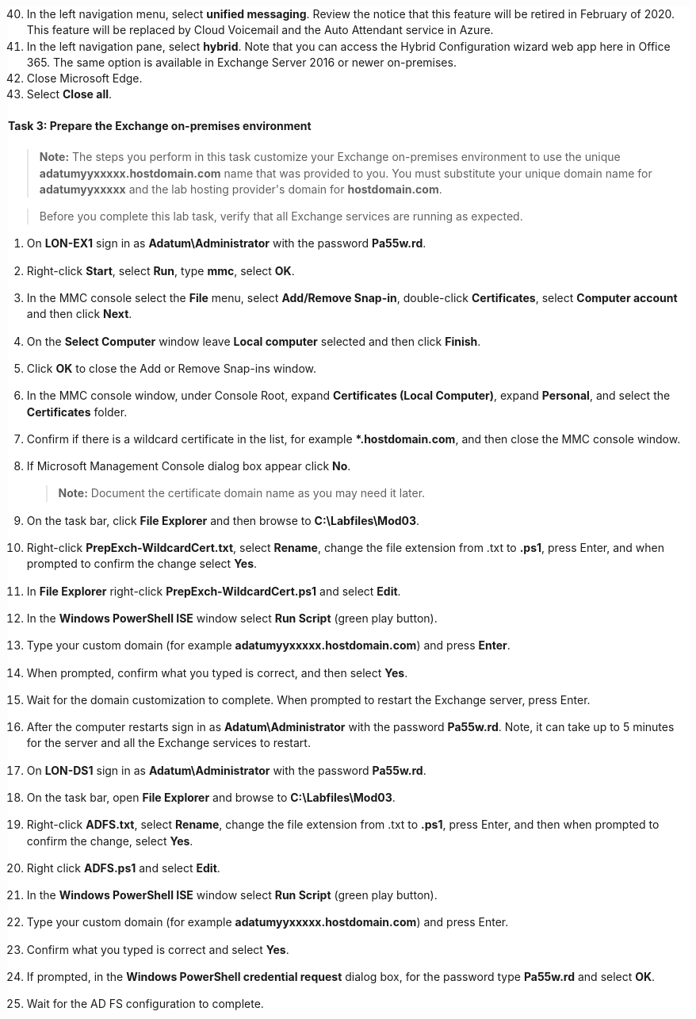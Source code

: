 40. In the left navigation menu, select **unified messaging**. Review the notice that this feature will be retired in February of 2020. This feature will be replaced by Cloud Voicemail and the Auto Attendant service in Azure.
41. In the left navigation pane, select **hybrid**. Note that you can access the Hybrid Configuration wizard web app here in Office 365. The same option is available in Exchange Server 2016 or newer on-premises.
42. Close Microsoft Edge.
43. Select **Close all**.


#### Task 3: Prepare the Exchange on-premises environment

> **Note:** The steps you perform in this task customize your Exchange on-premises environment to use the unique **adatumyyxxxxx.hostdomain.com** name that was provided to you. You must substitute your unique domain name for **adatumyyxxxxx** and the lab hosting provider's domain for **hostdomain.com**.

> Before you complete this lab task, verify that all Exchange services are running as expected.


1. On **LON-EX1** sign in as **Adatum\Administrator** with the password **Pa55w.rd**.
2. Right-click **Start**, select **Run**, type **mmc**, select **OK**.
3. In the MMC console select the **File** menu, select **Add/Remove Snap-in**, double-click **Certificates**, select **Computer account** and then click **Next**.
4. On the **Select Computer** window leave **Local computer** selected and then click **Finish**.
5. Click **OK** to close the Add or Remove Snap-ins window.
6. In the MMC console window, under Console Root, expand **Certificates (Local Computer)**, expand **Personal**, and select the **Certificates** folder.
7. Confirm if there is a wildcard certificate in the list, for example **\*.hostdomain.com**, and then close the MMC console window.
8. If Microsoft Management Console dialog box appear click **No**.

    > **Note:** Document the certificate domain name as you may need it later.

9. On the task bar, click **File Explorer** and then browse to **C:\Labfiles\Mod03**.
10. Right-click **PrepExch-WildcardCert.txt**, select **Rename**, change the file extension from .txt to **.ps1**, press Enter, and when prompted to confirm the change select **Yes**.
11. In **File Explorer** right-click **PrepExch-WildcardCert.ps1** and select **Edit**.
12. In the **Windows PowerShell ISE** window select **Run Script** (green play button).
13. Type your custom domain (for example **adatumyyxxxxx.hostdomain.com**) and press **Enter**.
14. When prompted, confirm what you typed is correct, and then select **Yes**.
15. Wait for the domain customization to complete. When prompted to restart the Exchange server, press Enter.
16. After the computer restarts sign in as **Adatum\Administrator** with the password **Pa55w.rd**. Note, it can take up to 5 minutes for the server and all the Exchange services to restart.
17. On **LON-DS1** sign in as **Adatum\Administrator** with the password **Pa55w.rd**.
18. On the task bar, open **File Explorer** and browse to **C:\Labfiles\Mod03**.
19. Right-click **ADFS.txt**, select **Rename**, change the file extension from .txt to **.ps1**, press Enter, and then when prompted to confirm the change, select **Yes**.
20. Right click **ADFS.ps1** and select **Edit**.
21. In the **Windows PowerShell ISE** window select **Run Script** (green play button).
22. Type your custom domain (for example **adatumyyxxxxx.hostdomain.com**) and press Enter.
23. Confirm what you typed is correct and select **Yes**.
24. If prompted, in the **Windows PowerShell credential request** dialog box, for the password type **Pa55w.rd** and select **OK**.
25. Wait for the AD FS configuration to complete.

